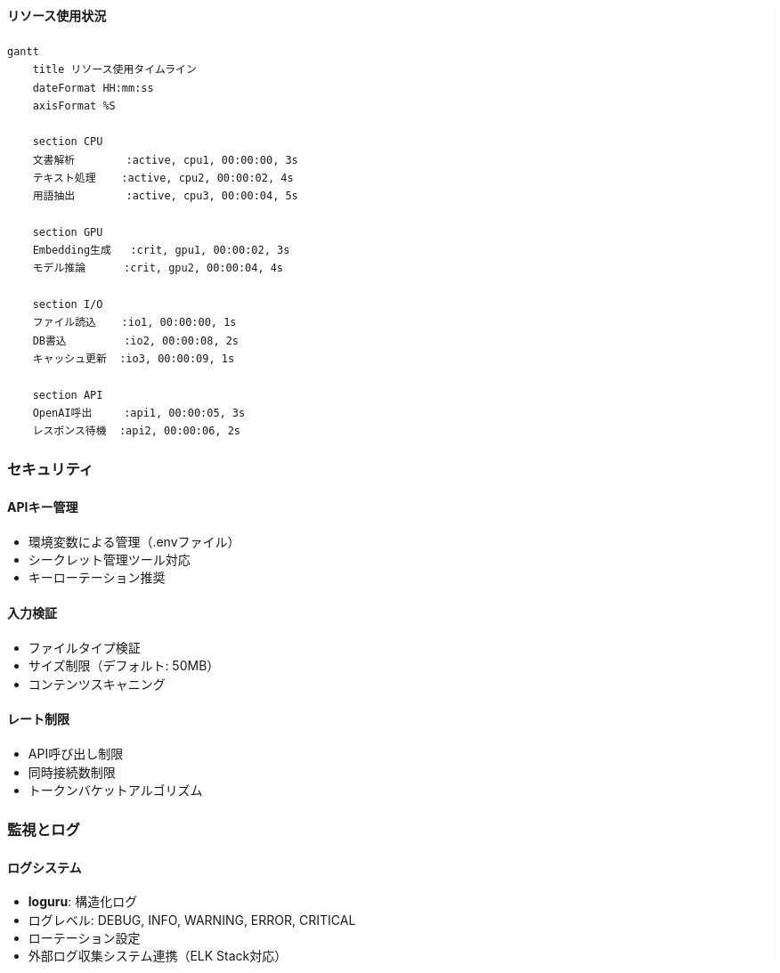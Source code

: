 #### リソース使用状況

```mermaid
gantt
    title リソース使用タイムライン
    dateFormat HH:mm:ss
    axisFormat %S
    
    section CPU
    文書解析        :active, cpu1, 00:00:00, 3s
    テキスト処理    :active, cpu2, 00:00:02, 4s
    用語抽出        :active, cpu3, 00:00:04, 5s
    
    section GPU
    Embedding生成   :crit, gpu1, 00:00:02, 3s
    モデル推論      :crit, gpu2, 00:00:04, 4s
    
    section I/O
    ファイル読込    :io1, 00:00:00, 1s
    DB書込         :io2, 00:00:08, 2s
    キャッシュ更新  :io3, 00:00:09, 1s
    
    section API
    OpenAI呼出     :api1, 00:00:05, 3s
    レスポンス待機  :api2, 00:00:06, 2s
```

### セキュリティ

#### APIキー管理
- 環境変数による管理（.envファイル）
- シークレット管理ツール対応
- キーローテーション推奨

#### 入力検証
- ファイルタイプ検証
- サイズ制限（デフォルト: 50MB）
- コンテンツスキャニング

#### レート制限
- API呼び出し制限
- 同時接続数制限
- トークンバケットアルゴリズム

### 監視とログ

#### ログシステム
- **loguru**: 構造化ログ
- ログレベル: DEBUG, INFO, WARNING, ERROR, CRITICAL
- ローテーション設定
- 外部ログ収集システム連携（ELK Stack対応）
